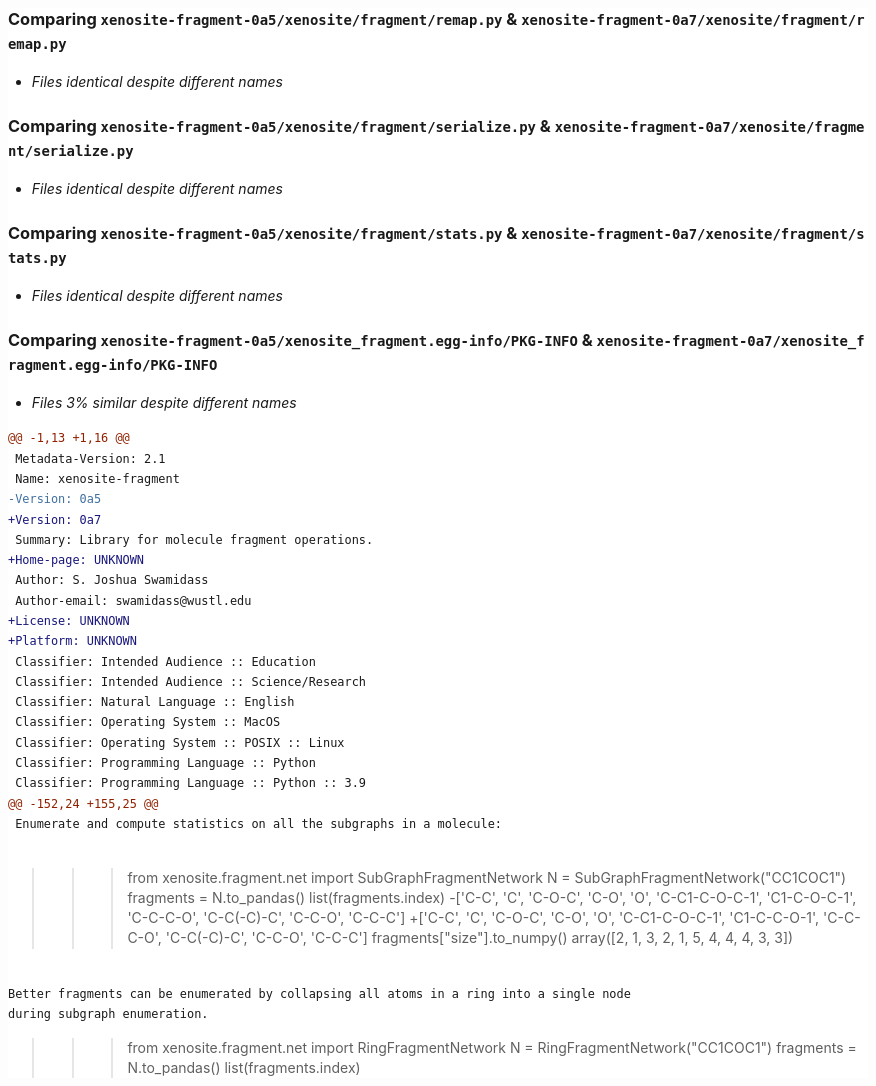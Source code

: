 ### Comparing `xenosite-fragment-0a5/xenosite/fragment/remap.py` & `xenosite-fragment-0a7/xenosite/fragment/remap.py`

 * *Files identical despite different names*

### Comparing `xenosite-fragment-0a5/xenosite/fragment/serialize.py` & `xenosite-fragment-0a7/xenosite/fragment/serialize.py`

 * *Files identical despite different names*

### Comparing `xenosite-fragment-0a5/xenosite/fragment/stats.py` & `xenosite-fragment-0a7/xenosite/fragment/stats.py`

 * *Files identical despite different names*

### Comparing `xenosite-fragment-0a5/xenosite_fragment.egg-info/PKG-INFO` & `xenosite-fragment-0a7/xenosite_fragment.egg-info/PKG-INFO`

 * *Files 3% similar despite different names*

```diff
@@ -1,13 +1,16 @@
 Metadata-Version: 2.1
 Name: xenosite-fragment
-Version: 0a5
+Version: 0a7
 Summary: Library for molecule fragment operations.
+Home-page: UNKNOWN
 Author: S. Joshua Swamidass
 Author-email: swamidass@wustl.edu
+License: UNKNOWN
+Platform: UNKNOWN
 Classifier: Intended Audience :: Education
 Classifier: Intended Audience :: Science/Research
 Classifier: Natural Language :: English
 Classifier: Operating System :: MacOS
 Classifier: Operating System :: POSIX :: Linux
 Classifier: Programming Language :: Python
 Classifier: Programming Language :: Python :: 3.9
@@ -152,24 +155,25 @@
 Enumerate and compute statistics on all the subgraphs in a molecule:
 
 ```
 >>> from xenosite.fragment.net import SubGraphFragmentNetwork
 >>> N = SubGraphFragmentNetwork("CC1COC1")
 >>> fragments = N.to_pandas()
 >>> list(fragments.index)
-['C-C', 'C', 'C-O-C', 'C-O', 'O', 'C-C1-C-O-C-1', 'C1-C-O-C-1', 'C-C-C-O', 'C-C(-C)-C', 'C-C-O', 'C-C-C']
+['C-C', 'C', 'C-O-C', 'C-O', 'O', 'C-C1-C-O-C-1', 'C1-C-C-O-1', 'C-C-C-O', 'C-C(-C)-C', 'C-C-O', 'C-C-C']
 >>> fragments["size"].to_numpy()
 array([2, 1, 3, 2, 1, 5, 4, 4, 4, 3, 3])
 ```
 
 Better fragments can be enumerated by collapsing all atoms in a ring into a single node
 during subgraph enumeration. 
 
 ```
 >>> from xenosite.fragment.net import RingFragmentNetwork
 >>> N = RingFragmentNetwork("CC1COC1")
 >>> fragments = N.to_pandas()
 >>> list(fragments.index)